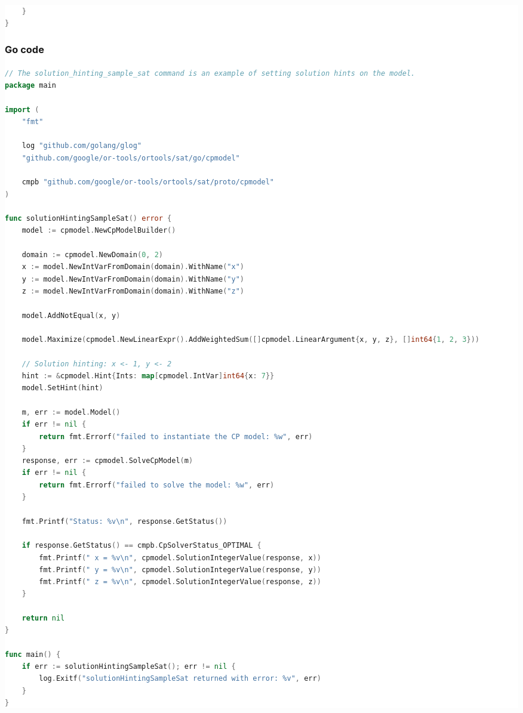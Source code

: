 ```csharp
    }
}
```

### Go code

```go
// The solution_hinting_sample_sat command is an example of setting solution hints on the model.
package main

import (
	"fmt"

	log "github.com/golang/glog"
	"github.com/google/or-tools/ortools/sat/go/cpmodel"

	cmpb "github.com/google/or-tools/ortools/sat/proto/cpmodel"
)

func solutionHintingSampleSat() error {
	model := cpmodel.NewCpModelBuilder()

	domain := cpmodel.NewDomain(0, 2)
	x := model.NewIntVarFromDomain(domain).WithName("x")
	y := model.NewIntVarFromDomain(domain).WithName("y")
	z := model.NewIntVarFromDomain(domain).WithName("z")

	model.AddNotEqual(x, y)

	model.Maximize(cpmodel.NewLinearExpr().AddWeightedSum([]cpmodel.LinearArgument{x, y, z}, []int64{1, 2, 3}))

	// Solution hinting: x <- 1, y <- 2
	hint := &cpmodel.Hint{Ints: map[cpmodel.IntVar]int64{x: 7}}
	model.SetHint(hint)

	m, err := model.Model()
	if err != nil {
		return fmt.Errorf("failed to instantiate the CP model: %w", err)
	}
	response, err := cpmodel.SolveCpModel(m)
	if err != nil {
		return fmt.Errorf("failed to solve the model: %w", err)
	}

	fmt.Printf("Status: %v\n", response.GetStatus())

	if response.GetStatus() == cmpb.CpSolverStatus_OPTIMAL {
		fmt.Printf(" x = %v\n", cpmodel.SolutionIntegerValue(response, x))
		fmt.Printf(" y = %v\n", cpmodel.SolutionIntegerValue(response, y))
		fmt.Printf(" z = %v\n", cpmodel.SolutionIntegerValue(response, z))
	}

	return nil
}

func main() {
	if err := solutionHintingSampleSat(); err != nil {
		log.Exitf("solutionHintingSampleSat returned with error: %v", err)
	}
}

```
